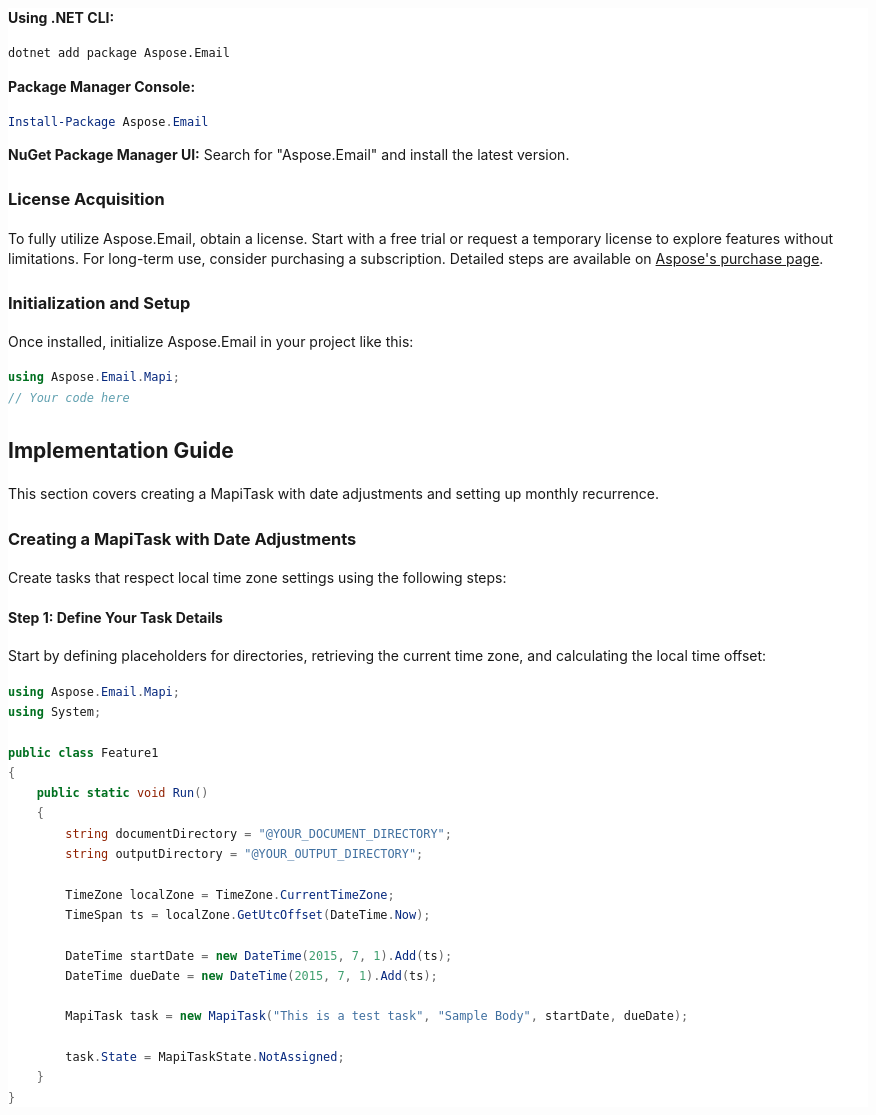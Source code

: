 **Using .NET CLI:**
```bash
dotnet add package Aspose.Email
```

**Package Manager Console:**
```powershell
Install-Package Aspose.Email
```

**NuGet Package Manager UI:**
Search for "Aspose.Email" and install the latest version.

### License Acquisition

To fully utilize Aspose.Email, obtain a license. Start with a free trial or request a temporary license to explore features without limitations. For long-term use, consider purchasing a subscription. Detailed steps are available on [Aspose's purchase page](https://purchase.aspose.com/buy).

### Initialization and Setup

Once installed, initialize Aspose.Email in your project like this:

```csharp
using Aspose.Email.Mapi;
// Your code here
```

## Implementation Guide

This section covers creating a MapiTask with date adjustments and setting up monthly recurrence.

### Creating a MapiTask with Date Adjustments

Create tasks that respect local time zone settings using the following steps:

#### Step 1: Define Your Task Details

Start by defining placeholders for directories, retrieving the current time zone, and calculating the local time offset:

```csharp
using Aspose.Email.Mapi;
using System;

public class Feature1
{
    public static void Run()
    {
        string documentDirectory = "@YOUR_DOCUMENT_DIRECTORY";
        string outputDirectory = "@YOUR_OUTPUT_DIRECTORY";

        TimeZone localZone = TimeZone.CurrentTimeZone;
        TimeSpan ts = localZone.GetUtcOffset(DateTime.Now);

        DateTime startDate = new DateTime(2015, 7, 1).Add(ts);
        DateTime dueDate = new DateTime(2015, 7, 1).Add(ts);

        MapiTask task = new MapiTask("This is a test task", "Sample Body", startDate, dueDate);
        
        task.State = MapiTaskState.NotAssigned;
    }
}
```
